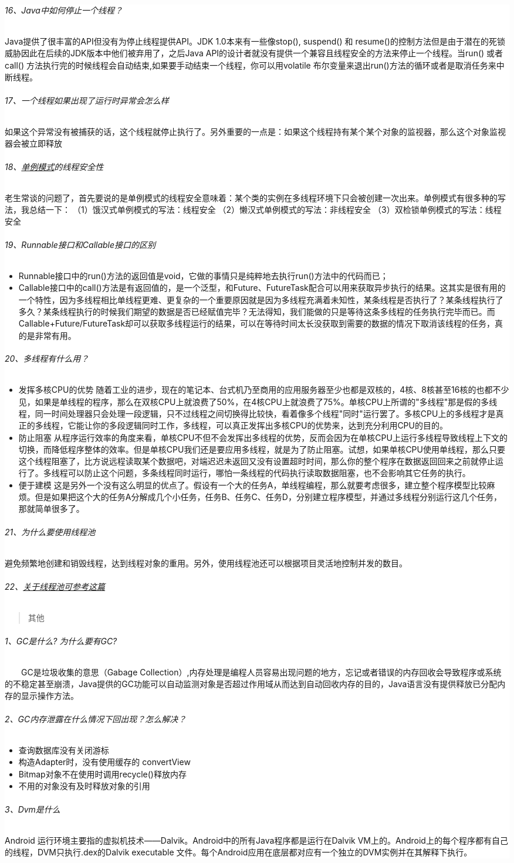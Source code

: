 ###### 16、Java中如何停止一个线程？
Java提供了很丰富的API但没有为停止线程提供API。JDK 1.0本来有一些像stop(), suspend() 和 resume()的控制方法但是由于潜在的死锁威胁因此在后续的JDK版本中他们被弃用了，之后Java API的设计者就没有提供一个兼容且线程安全的方法来停止一个线程。当run() 或者 call() 方法执行完的时候线程会自动结束,如果要手动结束一个线程，你可以用volatile 布尔变量来退出run()方法的循环或者是取消任务来中断线程。

###### 17、一个线程如果出现了运行时异常会怎么样
如果这个异常没有被捕获的话，这个线程就停止执行了。另外重要的一点是：如果这个线程持有某个某个对象的监视器，那么这个对象监视器会被立即释放

###### 18、[单例模式](http://www.jianshu.com/p/0dd09187baeb)的线程安全性
老生常谈的问题了，首先要说的是单例模式的线程安全意味着：某个类的实例在多线程环境下只会被创建一次出来。单例模式有很多种的写法，我总结一下：
（1）饿汉式单例模式的写法：线程安全
（2）懒汉式单例模式的写法：非线程安全
（3）双检锁单例模式的写法：线程安全

###### 19、Runnable接口和Callable接口的区别
* Runnable接口中的run()方法的返回值是void，它做的事情只是纯粹地去执行run()方法中的代码而已；
* Callable接口中的call()方法是有返回值的，是一个泛型，和Future、FutureTask配合可以用来获取异步执行的结果。这其实是很有用的一个特性，因为多线程相比单线程更难、更复杂的一个重要原因就是因为多线程充满着未知性，某条线程是否执行了？某条线程执行了多久？某条线程执行的时候我们期望的数据是否已经赋值完毕？无法得知，我们能做的只是等待这条多线程的任务执行完毕而已。而Callable+Future/FutureTask却可以获取多线程运行的结果，可以在等待时间太长没获取到需要的数据的情况下取消该线程的任务，真的是非常有用。

###### 20、多线程有什么用？
* 发挥多核CPU的优势
随着工业的进步，现在的笔记本、台式机乃至商用的应用服务器至少也都是双核的，4核、8核甚至16核的也都不少见，如果是单线程的程序，那么在双核CPU上就浪费了50%，在4核CPU上就浪费了75%。单核CPU上所谓的"多线程"那是假的多线程，同一时间处理器只会处理一段逻辑，只不过线程之间切换得比较快，看着像多个线程"同时"运行罢了。多核CPU上的多线程才是真正的多线程，它能让你的多段逻辑同时工作，多线程，可以真正发挥出多核CPU的优势来，达到充分利用CPU的目的。
* 防止阻塞
从程序运行效率的角度来看，单核CPU不但不会发挥出多线程的优势，反而会因为在单核CPU上运行多线程导致线程上下文的切换，而降低程序整体的效率。但是单核CPU我们还是要应用多线程，就是为了防止阻塞。试想，如果单核CPU使用单线程，那么只要这个线程阻塞了，比方说远程读取某个数据吧，对端迟迟未返回又没有设置超时时间，那么你的整个程序在数据返回回来之前就停止运行了。多线程可以防止这个问题，多条线程同时运行，哪怕一条线程的代码执行读取数据阻塞，也不会影响其它任务的执行。
* 便于建模
这是另外一个没有这么明显的优点了。假设有一个大的任务A，单线程编程，那么就要考虑很多，建立整个程序模型比较麻烦。但是如果把这个大的任务A分解成几个小任务，任务B、任务C、任务D，分别建立程序模型，并通过多线程分别运行这几个任务，那就简单很多了。

###### 21、为什么要使用线程池
避免频繁地创建和销毁线程，达到线程对象的重用。另外，使用线程池还可以根据项目灵活地控制并发的数目。

###### 22、[关于线程池可参考这篇](http://www.jianshu.com/p/3da543063b8c)

> 其他

###### 1、GC是什么? 为什么要有GC?
　　GC是垃圾收集的意思（Gabage Collection）,内存处理是编程人员容易出现问题的地方，忘记或者错误的内存回收会导致程序或系统的不稳定甚至崩溃，Java提供的GC功能可以自动监测对象是否超过作用域从而达到自动回收内存的目的，Java语言没有提供释放已分配内存的显示操作方法。

###### 2、GC内存泄露在什么情况下回出现？怎么解决？
* 查询数据库没有关闭游标
* 构造Adapter时，没有使用缓存的 convertView
* Bitmap对象不在使用时调用recycle()释放内存
* 不用的对象没有及时释放对象的引用

###### 3、Dvm是什么
Android 运行环境主要指的虚拟机技术——Dalvik。Android中的所有Java程序都是运行在Dalvik VM上的。Android上的每个程序都有自己的线程，DVM只执行.dex的Dalvik executable 文件。每个Android应用在底层都对应有一个独立的DVM实例并在其解释下执行。
